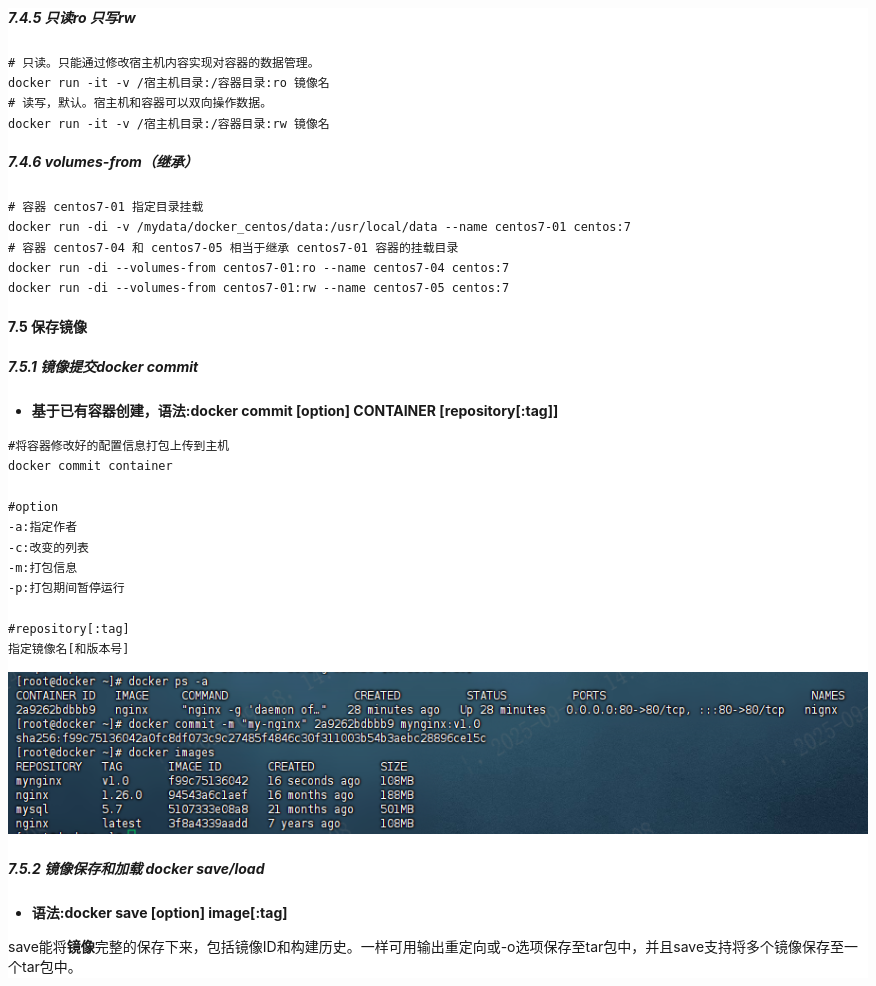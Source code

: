 ##### 7.4.5 只读ro 只写rw

```shell
# 只读。只能通过修改宿主机内容实现对容器的数据管理。
docker run -it -v /宿主机目录:/容器目录:ro 镜像名
# 读写，默认。宿主机和容器可以双向操作数据。
docker run -it -v /宿主机目录:/容器目录:rw 镜像名
```

##### 7.4.6  volumes-from（继承）

```shell
# 容器 centos7-01 指定目录挂载
docker run -di -v /mydata/docker_centos/data:/usr/local/data --name centos7-01 centos:7
# 容器 centos7-04 和 centos7-05 相当于继承 centos7-01 容器的挂载目录
docker run -di --volumes-from centos7-01:ro --name centos7-04 centos:7
docker run -di --volumes-from centos7-01:rw --name centos7-05 centos:7
```

#### 7.5 保存镜像

##### 7.5.1 镜像提交docker commit

- **基于已有容器创建，语法:docker commit [option]  CONTAINER  [repository[:tag]]**

```shell
#将容器修改好的配置信息打包上传到主机
docker commit container

#option
-a:指定作者
-c:改变的列表
-m:打包信息
-p:打包期间暂停运行

#repository[:tag]
指定镜像名[和版本号]
```

![](./images/202509181409.png)

##### 7.5.2 镜像保存和加载 docker save/load

- **语法:docker save [option] image[:tag]**

save能将**镜像**完整的保存下来，包括镜像ID和构建历史。一样可用输出重定向或-o选项保存至tar包中，并且save支持将多个镜像保存至一个tar包中。
